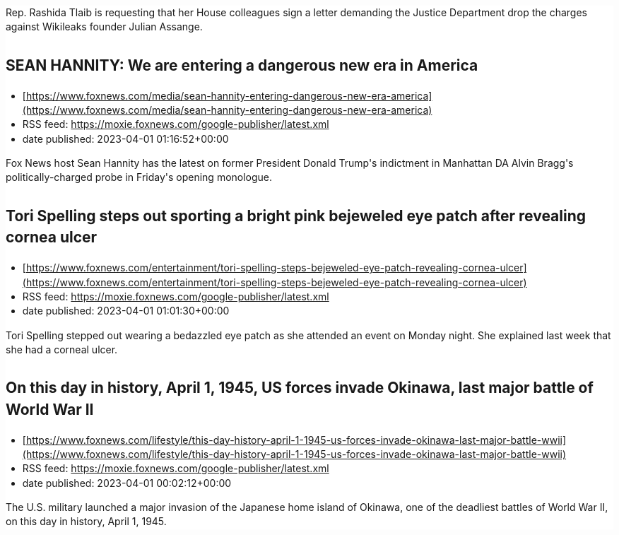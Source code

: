 Rep. Rashida Tlaib is requesting that her House colleagues sign a letter demanding the Justice Department drop the charges against Wikileaks founder Julian Assange.

## SEAN HANNITY: We are entering a dangerous new era in America
 - [https://www.foxnews.com/media/sean-hannity-entering-dangerous-new-era-america](https://www.foxnews.com/media/sean-hannity-entering-dangerous-new-era-america)
 - RSS feed: https://moxie.foxnews.com/google-publisher/latest.xml
 - date published: 2023-04-01 01:16:52+00:00

Fox News host Sean Hannity has the latest on former President Donald Trump&apos;s indictment in Manhattan DA Alvin Bragg&apos;s politically-charged probe in Friday&apos;s opening monologue.

## Tori Spelling steps out sporting a bright pink bejeweled eye patch after revealing cornea ulcer
 - [https://www.foxnews.com/entertainment/tori-spelling-steps-bejeweled-eye-patch-revealing-cornea-ulcer](https://www.foxnews.com/entertainment/tori-spelling-steps-bejeweled-eye-patch-revealing-cornea-ulcer)
 - RSS feed: https://moxie.foxnews.com/google-publisher/latest.xml
 - date published: 2023-04-01 01:01:30+00:00

Tori Spelling stepped out wearing a bedazzled eye patch as she attended an event on Monday night. She explained last week that she had a corneal ulcer.

## On this day in history, April 1, 1945, US forces invade Okinawa, last major battle of World War II
 - [https://www.foxnews.com/lifestyle/this-day-history-april-1-1945-us-forces-invade-okinawa-last-major-battle-wwii](https://www.foxnews.com/lifestyle/this-day-history-april-1-1945-us-forces-invade-okinawa-last-major-battle-wwii)
 - RSS feed: https://moxie.foxnews.com/google-publisher/latest.xml
 - date published: 2023-04-01 00:02:12+00:00

The U.S. military launched a major invasion of the Japanese home island of Okinawa, one of the deadliest battles of World War II, on this day in history, April 1, 1945.

